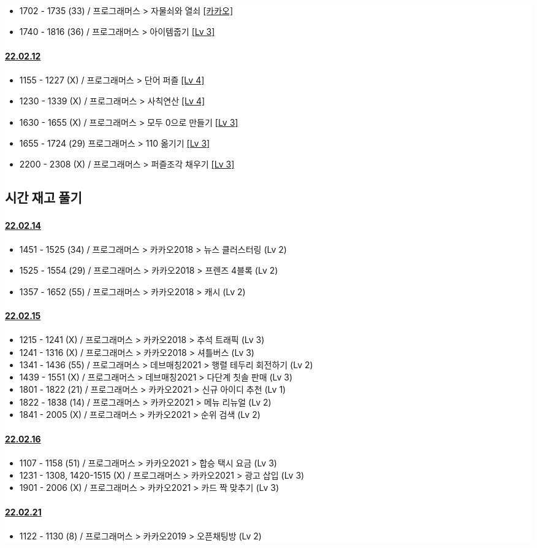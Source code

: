 - 1702 - 1735 (33) / 프로그래머스 > 자물쇠와 열쇠 [[카카오]](https://programmers.co.kr/learn/courses/30/lessons/60059)

- 1740 - 1816 (36) / 프로그래머스 > 아이템줍기 [[Lv 3]](https://programmers.co.kr/learn/courses/30/lessons/87694)

  

#### [22.02.12](./220212.md)

- 1155 - 1227 (X) / 프로그래머스 > 단어 퍼즐 [[Lv 4]](https://programmers.co.kr/learn/courses/30/lessons/12983)

- 1230 - 1339 (X) / 프로그래머스 > 사칙연산 [[Lv 4]](https://programmers.co.kr/learn/courses/30/lessons/1843)

- 1630 - 1655 (X) / 프로그래머스 > 모두 0으로 만들기 [[Lv 3]](https://programmers.co.kr/learn/courses/30/lessons/76503)

- 1655 - 1724 (29) 프로그래머스 > 110 옮기기 [[Lv 3]](https://programmers.co.kr/learn/courses/30/lessons/77886)

- 2200 - 2308 (X) / 프로그래머스 > 퍼즐조각 채우기 [[Lv 3]](https://programmers.co.kr/learn/courses/30/lessons/84021)



## 시간 재고 풀기

#### [22.02.14](./220214.md)

- 1451 - 1525 (34) / 프로그래머스 > 카카오2018 > 뉴스 클러스터링 (Lv 2)

- 1525 - 1554 (29) / 프로그래머스 > 카카오2018 > 프렌즈 4블록 (Lv 2)

- 1357 - 1652 (55) / 프로그래머스 > 카카오2018 > 캐시 (Lv 2)

  

#### [22.02.15](./220215.md)

- 1215 - 1241 (X) / 프로그래머스 > 카카오2018 > 추석 트래픽 (Lv 3)
- 1241 - 1316 (X) / 프로그래머스 > 카카오2018 > 셔틀버스 (Lv 3)
- 1341 - 1436 (55) / 프로그래머스 > 데브매칭2021 > 행렬 테두리 회전하기 (Lv 2)
- 1439 - 1551 (X) / 프로그래머스 > 데브매칭2021 > 다단계 칫솔 판매 (Lv 3)
- 1801 - 1822 (21) / 프로그래머스 > 카카오2021 > 신규 아이디 추천 (Lv 1)
- 1822 - 1838 (14) / 프로그래머스 > 카카오2021 > 메뉴 리뉴얼 (Lv 2)
- 1841 - 2005 (X) / 프로그래머스 > 카카오2021 > 순위 검색 (Lv 2)



#### [22.02.16](./220216.md)

- 1107 - 1158 (51) / 프로그래머스 > 카카오2021 > 합승 택시 요금 (Lv 3)
- 1231 - 1308, 1420-1515 (X) / 프로그래머스 > 카카오2021 > 광고 삽입 (Lv 3)
- 1901 - 2006 (X) / 프로그래머스 > 카카오2021 > 카드 짝 맞추기 (Lv 3)



#### [22.02.21](./220221.md)

- 1122 - 1130 (8) / 프로그래머스 > 카카오2019 > 오픈채팅방 (Lv 2)

